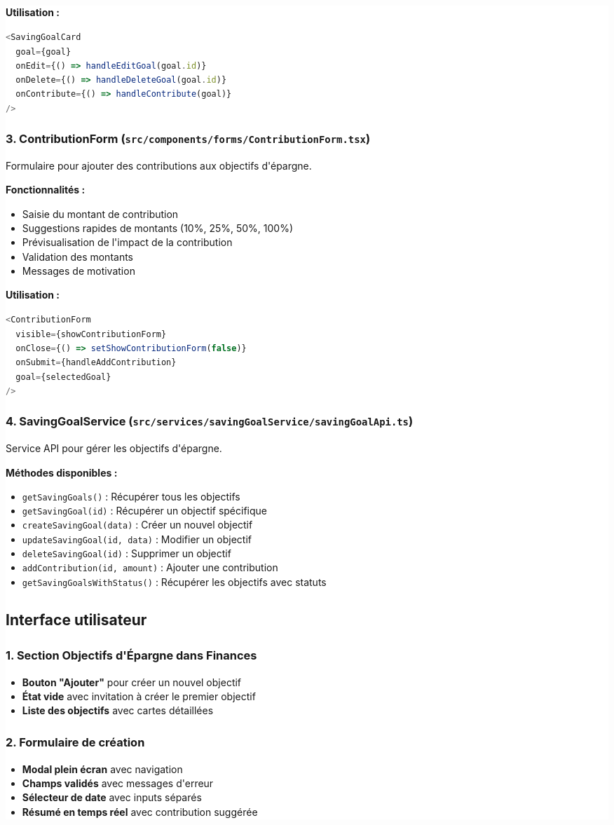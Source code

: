 **Utilisation :**
```typescript
<SavingGoalCard
  goal={goal}
  onEdit={() => handleEditGoal(goal.id)}
  onDelete={() => handleDeleteGoal(goal.id)}
  onContribute={() => handleContribute(goal)}
/>
```

### 3. **ContributionForm** (`src/components/forms/ContributionForm.tsx`)
Formulaire pour ajouter des contributions aux objectifs d'épargne.

**Fonctionnalités :**
- Saisie du montant de contribution
- Suggestions rapides de montants (10%, 25%, 50%, 100%)
- Prévisualisation de l'impact de la contribution
- Validation des montants
- Messages de motivation

**Utilisation :**
```typescript
<ContributionForm
  visible={showContributionForm}
  onClose={() => setShowContributionForm(false)}
  onSubmit={handleAddContribution}
  goal={selectedGoal}
/>
```

### 4. **SavingGoalService** (`src/services/savingGoalService/savingGoalApi.ts`)
Service API pour gérer les objectifs d'épargne.

**Méthodes disponibles :**
- `getSavingGoals()` : Récupérer tous les objectifs
- `getSavingGoal(id)` : Récupérer un objectif spécifique
- `createSavingGoal(data)` : Créer un nouvel objectif
- `updateSavingGoal(id, data)` : Modifier un objectif
- `deleteSavingGoal(id)` : Supprimer un objectif
- `addContribution(id, amount)` : Ajouter une contribution
- `getSavingGoalsWithStatus()` : Récupérer les objectifs avec statuts

## Interface utilisateur

### 1. **Section Objectifs d'Épargne dans Finances**
- **Bouton "Ajouter"** pour créer un nouvel objectif
- **État vide** avec invitation à créer le premier objectif
- **Liste des objectifs** avec cartes détaillées

### 2. **Formulaire de création**
- **Modal plein écran** avec navigation
- **Champs validés** avec messages d'erreur
- **Sélecteur de date** avec inputs séparés
- **Résumé en temps réel** avec contribution suggérée
